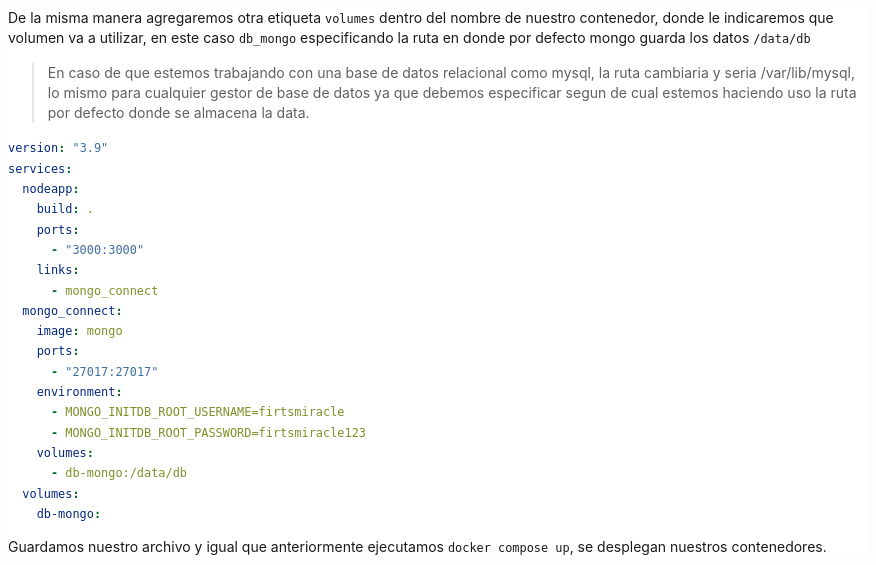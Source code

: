 De la misma manera agregaremos otra etiqueta `volumes` dentro del nombre de nuestro contenedor, donde le indicaremos que volumen va a utilizar, en este caso `db_mongo` especificando la ruta en donde por defecto mongo guarda los datos `/data/db`

> En caso de que estemos trabajando con una base de datos relacional como mysql, la ruta cambiaria y seria /var/lib/mysql, lo mismo para cualquier gestor de base de datos ya que debemos especificar segun de cual estemos haciendo uso la ruta por defecto donde se almacena la data.

```yml
version: "3.9"
services:
  nodeapp:
    build: .
    ports:
      - "3000:3000"
    links:
      - mongo_connect
  mongo_connect:
    image: mongo
    ports:
      - "27017:27017"
    environment:
      - MONGO_INITDB_ROOT_USERNAME=firtsmiracle
      - MONGO_INITDB_ROOT_PASSWORD=firtsmiracle123
    volumes:
      - db-mongo:/data/db
  volumes:
    db-mongo:
```

Guardamos nuestro archivo y igual que anteriormente ejecutamos `docker compose up`, se desplegan nuestros contenedores.
